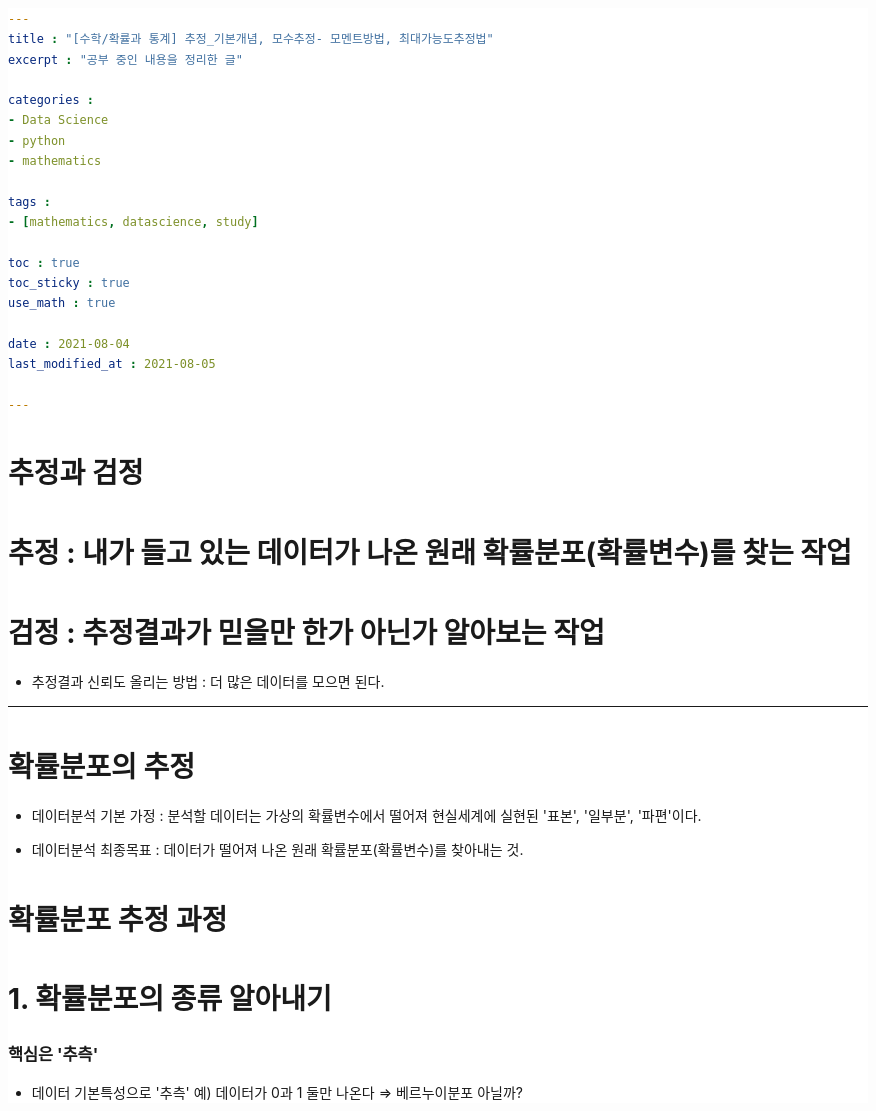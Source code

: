 ```yaml
---
title : "[수학/확률과 통계] 추정_기본개념, 모수추정- 모멘트방법, 최대가능도추정법"
excerpt : "공부 중인 내용을 정리한 글"

categories : 
- Data Science
- python
- mathematics

tags : 
- [mathematics, datascience, study]

toc : true 
toc_sticky : true 
use_math : true

date : 2021-08-04
last_modified_at : 2021-08-05

---
```


# 추정과 검정

# 추정 : 내가 들고 있는 데이터가 나온 원래 확률분포(확률변수)를 찾는 작업

# 검정 : 추정결과가 믿을만 한가 아닌가 알아보는 작업
- 추정결과 신뢰도 올리는 방법 : 더 많은 데이터를 모으면 된다. 

---

# 확률분포의 추정
- 데이터분석 기본 가정 : 분석할 데이터는 가상의 확률변수에서 떨어져 현실세계에 실현된 '표본', '일부분', '파편'이다. 

- 데이터분석 최종목표 : 데이터가 떨어져 나온 원래 확률분포(확률변수)를 찾아내는 것. 

# 확률분포 추정 과정
# 1. 확률분포의 종류 알아내기 

### 핵심은 '추측'

- 데이터 기본특성으로 '추측'
예) 데이터가 0과 1 둘만 나온다 $\Rightarrow$ 베르누이분포 아닐까?
